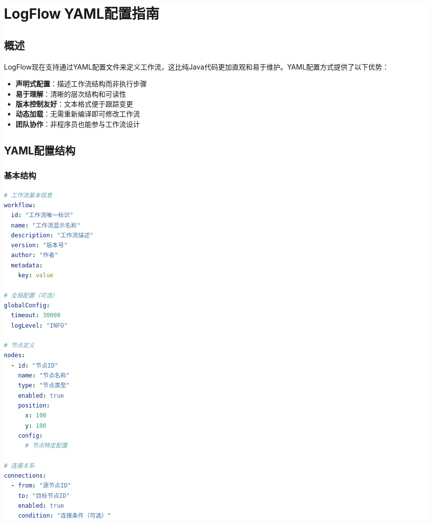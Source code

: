 # LogFlow YAML配置指南

## 概述

LogFlow现在支持通过YAML配置文件来定义工作流，这比纯Java代码更加直观和易于维护。YAML配置方式提供了以下优势：

- **声明式配置**：描述工作流结构而非执行步骤
- **易于理解**：清晰的层次结构和可读性
- **版本控制友好**：文本格式便于跟踪变更
- **动态加载**：无需重新编译即可修改工作流
- **团队协作**：非程序员也能参与工作流设计

## YAML配置结构

### 基本结构

```yaml
# 工作流基本信息
workflow:
  id: "工作流唯一标识"
  name: "工作流显示名称"
  description: "工作流描述"
  version: "版本号"
  author: "作者"
  metadata:
    key: value

# 全局配置（可选）
globalConfig:
  timeout: 30000
  logLevel: "INFO"

# 节点定义
nodes:
  - id: "节点ID"
    name: "节点名称"
    type: "节点类型"
    enabled: true
    position:
      x: 100
      y: 100
    config:
      # 节点特定配置

# 连接关系
connections:
  - from: "源节点ID"
    to: "目标节点ID"
    enabled: true
    condition: "连接条件（可选）"
```
